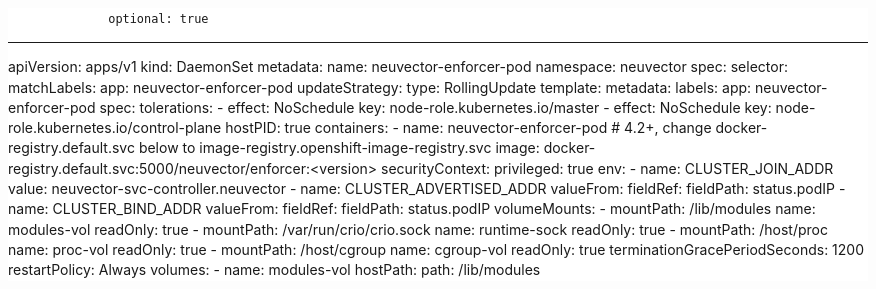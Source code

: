                   optional: true

---

apiVersion: apps/v1
kind: DaemonSet
metadata:
  name: neuvector-enforcer-pod
  namespace: neuvector
spec:
  selector:
    matchLabels:
      app: neuvector-enforcer-pod
  updateStrategy:
    type: RollingUpdate
  template:
    metadata:
      labels:
        app: neuvector-enforcer-pod
    spec:
      tolerations:
        - effect: NoSchedule
          key: node-role.kubernetes.io/master
        - effect: NoSchedule
          key: node-role.kubernetes.io/control-plane
      hostPID: true
      containers:
        - name: neuvector-enforcer-pod
          # 4.2+, change docker-registry.default.svc below to image-registry.openshift-image-registry.svc
          image: docker-registry.default.svc:5000/neuvector/enforcer:&#60;version&#62;
          securityContext:
            privileged: true
          env:
            - name: CLUSTER_JOIN_ADDR
              value: neuvector-svc-controller.neuvector
            - name: CLUSTER_ADVERTISED_ADDR
              valueFrom:
                fieldRef:
                  fieldPath: status.podIP
            - name: CLUSTER_BIND_ADDR
              valueFrom:
                fieldRef:
                  fieldPath: status.podIP
          volumeMounts:
            - mountPath: /lib/modules
              name: modules-vol
              readOnly: true
            - mountPath: /var/run/crio/crio.sock
              name: runtime-sock
              readOnly: true
            - mountPath: /host/proc
              name: proc-vol
              readOnly: true
            - mountPath: /host/cgroup
              name: cgroup-vol
              readOnly: true
      terminationGracePeriodSeconds: 1200
      restartPolicy: Always
      volumes:
        - name: modules-vol
          hostPath:
            path: /lib/modules